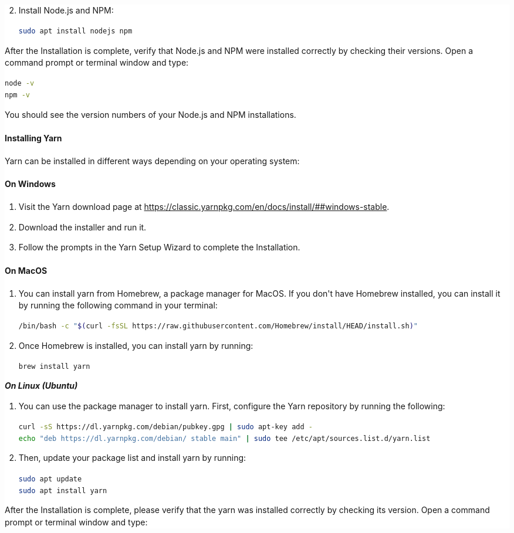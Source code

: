 2. Install Node.js and NPM:

   ```bash
   sudo apt install nodejs npm
   ```

After the Installation is complete, verify that Node.js and NPM were installed correctly by checking their versions. Open a command prompt or terminal window and type:

```bash
node -v
npm -v
```

You should see the version numbers of your Node.js and NPM installations.

#### Installing Yarn

Yarn can be installed in different ways depending on your operating system:

#### On Windows

1. Visit the Yarn download page at <https://classic.yarnpkg.com/en/docs/install/##windows-stable>.

2. Download the installer and run it.

3. Follow the prompts in the Yarn Setup Wizard to complete the Installation.

#### On MacOS

1. You can install yarn from Homebrew, a package manager for MacOS. If you don't have Homebrew installed, you can install it by running the following command in your terminal:

   ```bash
   /bin/bash -c "$(curl -fsSL https://raw.githubusercontent.com/Homebrew/install/HEAD/install.sh)"
   ```

2. Once Homebrew is installed, you can install yarn by running:

   ```bash
   brew install yarn
   ```

**_On Linux (Ubuntu)_**

1. You can use the package manager to install yarn. First, configure the Yarn repository by running the following:

   ```bash
   curl -sS https://dl.yarnpkg.com/debian/pubkey.gpg | sudo apt-key add -
   echo "deb https://dl.yarnpkg.com/debian/ stable main" | sudo tee /etc/apt/sources.list.d/yarn.list
   ```

2. Then, update your package list and install yarn by running:

   ```bash
   sudo apt update
   sudo apt install yarn
   ```

After the Installation is complete, please verify that the yarn was installed correctly by checking its version. Open a command prompt or terminal window and type:
